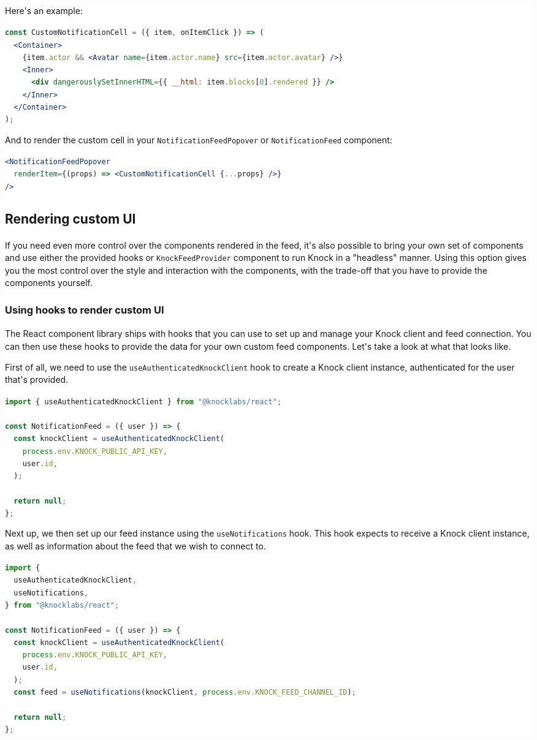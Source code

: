Here's an example:

```jsx title="Custom feed cell"
const CustomNotificationCell = ({ item, onItemClick }) => (
  <Container>
    {item.actor && <Avatar name={item.actor.name} src={item.actor.avatar} />}
    <Inner>
      <div dangerouslySetInnerHTML={{ __html: item.blocks[0].rendered }} />
    </Inner>
  </Container>
);
```

And to render the custom cell in your `NotificationFeedPopover` or `NotificationFeed` component:

```jsx title="Custom cell rendering"
<NotificationFeedPopover
  renderItem={(props) => <CustomNotificationCell {...props} />}
/>
```

## Rendering custom UI

If you need even more control over the components rendered in the feed, it's also possible to bring your own set of components and use either the provided hooks or `KnockFeedProvider` component to run Knock in a "headless" manner. Using this option gives you the most control over the style and interaction with the components, with the trade-off that you have to provide the components yourself.

### Using hooks to render custom UI

The React component library ships with hooks that you can use to set up and manage your Knock client and feed connection. You can then use these hooks to provide the data for your own custom feed components. Let's take a look at what that looks like.

First of all, we need to use the `useAuthenticatedKnockClient` hook to create a Knock client instance, authenticated for the user that's provided.

```jsx title="Setting up a Knock client"
import { useAuthenticatedKnockClient } from "@knocklabs/react";

const NotificationFeed = ({ user }) => {
  const knockClient = useAuthenticatedKnockClient(
    process.env.KNOCK_PUBLIC_API_KEY,
    user.id,
  );

  return null;
};
```

Next up, we then set up our feed instance using the `useNotifications` hook. This hook expects to receive a Knock client instance, as well as information about the feed that we wish to connect to.

```jsx title="Using our notifications hook"
import {
  useAuthenticatedKnockClient,
  useNotifications,
} from "@knocklabs/react";

const NotificationFeed = ({ user }) => {
  const knockClient = useAuthenticatedKnockClient(
    process.env.KNOCK_PUBLIC_API_KEY,
    user.id,
  );
  const feed = useNotifications(knockClient, process.env.KNOCK_FEED_CHANNEL_ID);

  return null;
};
```